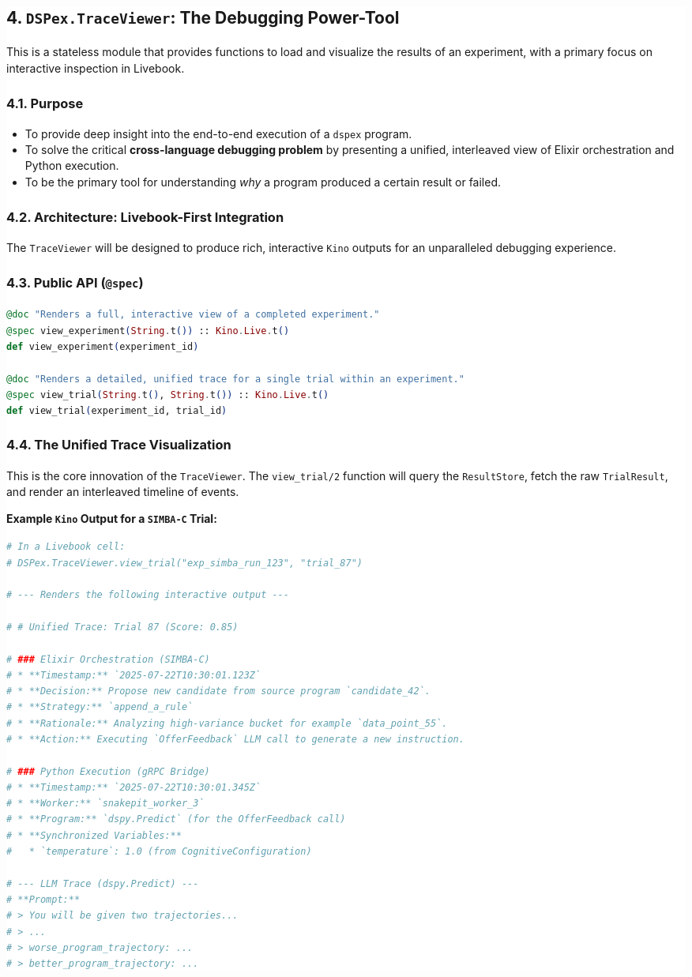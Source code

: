 
## 4. `DSPex.TraceViewer`: The Debugging Power-Tool

This is a stateless module that provides functions to load and visualize the results of an experiment, with a primary focus on interactive inspection in Livebook.

### 4.1. Purpose

*   To provide deep insight into the end-to-end execution of a `dspex` program.
*   To solve the critical **cross-language debugging problem** by presenting a unified, interleaved view of Elixir orchestration and Python execution.
*   To be the primary tool for understanding *why* a program produced a certain result or failed.

### 4.2. Architecture: Livebook-First Integration

The `TraceViewer` will be designed to produce rich, interactive `Kino` outputs for an unparalleled debugging experience.

### 4.3. Public API (`@spec`)

```elixir
@doc "Renders a full, interactive view of a completed experiment."
@spec view_experiment(String.t()) :: Kino.Live.t()
def view_experiment(experiment_id)

@doc "Renders a detailed, unified trace for a single trial within an experiment."
@spec view_trial(String.t(), String.t()) :: Kino.Live.t()
def view_trial(experiment_id, trial_id)
```

### 4.4. The Unified Trace Visualization

This is the core innovation of the `TraceViewer`. The `view_trial/2` function will query the `ResultStore`, fetch the raw `TrialResult`, and render an interleaved timeline of events.

**Example `Kino` Output for a `SIMBA-C` Trial:**

```elixir
# In a Livebook cell:
# DSPex.TraceViewer.view_trial("exp_simba_run_123", "trial_87")

# --- Renders the following interactive output ---

# # Unified Trace: Trial 87 (Score: 0.85)

# ### Elixir Orchestration (SIMBA-C)
# * **Timestamp:** `2025-07-22T10:30:01.123Z`
# * **Decision:** Propose new candidate from source program `candidate_42`.
# * **Strategy:** `append_a_rule`
# * **Rationale:** Analyzing high-variance bucket for example `data_point_55`.
# * **Action:** Executing `OfferFeedback` LLM call to generate a new instruction.

# ### Python Execution (gRPC Bridge)
# * **Timestamp:** `2025-07-22T10:30:01.345Z`
# * **Worker:** `snakepit_worker_3`
# * **Program:** `dspy.Predict` (for the OfferFeedback call)
# * **Synchronized Variables:**
#   * `temperature`: 1.0 (from CognitiveConfiguration)

# --- LLM Trace (dspy.Predict) ---
# **Prompt:**
# > You will be given two trajectories...
# > ...
# > worse_program_trajectory: ...
# > better_program_trajectory: ...

```